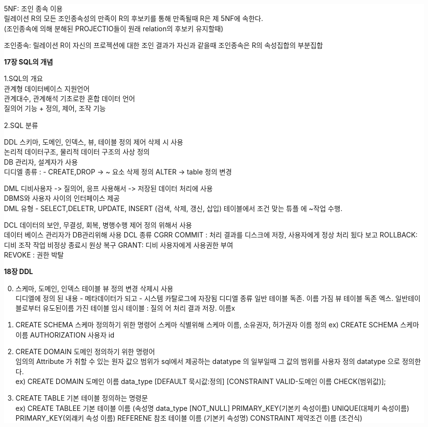 5NF: 조인 종속 이용   
     릴레이션 R의 모든 조인종속성의 만족이 R의 후보키를 통해 만족될때 R은 제 5NF에 속한다.   
     (조인종속에 의해 분해된 PROJECTIO들이 원래 relation의 후보키 유지할때)  

조인종속: 릴레이션 R이 자신의 프로젝션에 대한 조인 결과가 자신과 같을때 조인종속은 R의 속성집합의 부분집합    




**17장 SQL의 개념**   

1.SQL의 개요   
관계형 데이터베이스 지원언어   
관계대수, 관계해석 기초로한 혼합 데이터 언어    
질의어 기능 + 정의, 제어, 조작 기능   

2.SQL 분류   

DDL  스키마, 도메인, 인덱스, 뷰, 테이블 정의 제어 삭제  시 사용  
     논리적 데이터구조, 물리적 데이터 구조의 사상 정의   
     DB 관리자, 설계자가 사용  
     디디엘 종류 : - CREATE,DROP -> ~ 요소 삭제 정의  ALTER -> table 정의 변경      

DML  디비사용자 -> 질의어, 응프 사용해서 -> 저장된 데이터 처리에 사용   
     DBMS와 사용자 사이의 인터페이스 제공   
     DML 유형 - SELECT,DELETR, UPDATE, INSERT (검색, 삭제, 갱신, 삽입)  테이블에서 조건 맞는 튜플 에 ~작업 수행.   

DCL  데이터의 보안, 무결성, 회복, 병행수행 제어 정의 위해서 사용   
     데이터 베이스 관리자가  DB관리위해 사용 
     DCL 종류  CGRR 
	       COMMIT : 처리 결과를 디스크에 저장, 사용자에게 정상 처리 됬다 보고 
	       ROLLBACK: 디비 조작 작업 비정상 종료시 원상 복구 
	       GRANT: 디비 사용자에게 사용권한 부여  
	       REVOKE  : 권한 박탈   

**18장 DDL**  

0. 스케마, 도메인, 인덱스 테이블 뷰 정의 변경 삭제시 사용    
   디디엘에 정의 된 내용 - 메타데이터가 되고 - 시스템 카탈로그에 자장됨 
    디디엘 종류  일반 테이블  독존. 이름 가짐 
                 뷰 테이블  독존 엑스. 일반테이블로부터 유도된이름 가진 테이블 
                 임시 테이블 : 질의 어 처리 결과 저장. 이름x   

1. CREATE SCHEMA
	스케마 정의하기 위한 명령어 
	스케마 식별위해 스케마 이름, 소유권자, 허가권자 이름 정의 
	ex) CREATE SCHEMA 스케마 이름 AUTHORIZATION 사용자 id    

2. CREATE DOMAIN
	도메인 정의하기 위한 명령어  
	임의의 Attribute 가 취할 수 있는 원자 값으 범위가 
	sql에서 제공하는 datatype 의 일부일때 
	그 값의 범위를 사용자 정의 datatype 으로 정의한다.   
	ex) CREATE DOMAIN 도메인 이름 data_type 
		[DEFAULT 묵시값:정의]
		[CONSTRAINT VALID-도메인 이름 CHECK(범위값)];

3. CREATE TABLE
	기본 테이블 정의하는 명령문  
	ex) CREATE TABLEE 기본 테이블 이름 
		(속성명 data_type [NOT_NULL]
		PRIMARY_KEY(기본키 속성이름) 
		UNIQUE(대체키 속성이름) 
		PRIMARY_KEY(외럐키 속성 이름)
			REFERENE 참조 테이블 이름 (기본키 속성명)
		CONSTRAINT 제약조건 이름 (조건식)  
